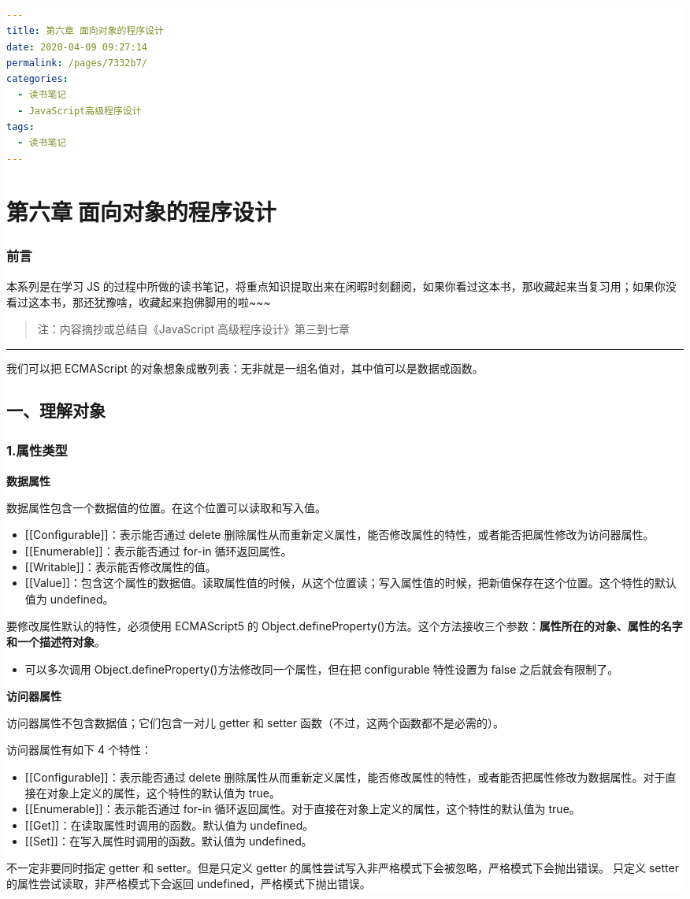 ```yaml
---
title: 第六章 面向对象的程序设计
date: 2020-04-09 09:27:14
permalink: /pages/7332b7/
categories:
  - 读书笔记
  - JavaScript高级程序设计
tags:
  - 读书笔记
---
```


# 第六章 面向对象的程序设计

### 前言

本系列是在学习 JS 的过程中所做的读书笔记，将重点知识提取出来在闲暇时刻翻阅，如果你看过这本书，那收藏起来当复习用；如果你没看过这本书，那还犹豫啥，收藏起来抱佛脚用的啦~~~

> 注：内容摘抄或总结自《JavaScript 高级程序设计》第三到七章

---

我们可以把 ECMAScript 的对象想象成散列表：无非就是一组名值对，其中值可以是数据或函数。

## 一、理解对象

### 1.属性类型

**数据属性**

数据属性包含一个数据值的位置。在这个位置可以读取和写入值。

- [[Configurable]]：表示能否通过 delete 删除属性从而重新定义属性，能否修改属性的特性，或者能否把属性修改为访问器属性。
- [[Enumerable]]：表示能否通过 for-in 循环返回属性。
- [[Writable]]：表示能否修改属性的值。
- [[Value]]：包含这个属性的数据值。读取属性值的时候，从这个位置读；写入属性值的时候，把新值保存在这个位置。这个特性的默认值为 undefined。

要修改属性默认的特性，必须使用 ECMAScript5 的 Object.defineProperty()方法。这个方法接收三个参数：**属性所在的对象、属性的名字和一个描述符对象**。

- 可以多次调用 Object.defineProperty()方法修改同一个属性，但在把 configurable 特性设置为 false 之后就会有限制了。

**访问器属性**

访问器属性不包含数据值；它们包含一对儿 getter 和 setter 函数（不过，这两个函数都不是必需的）。

访问器属性有如下 4 个特性：

- [[Configurable]]：表示能否通过 delete 删除属性从而重新定义属性，能否修改属性的特性，或者能否把属性修改为数据属性。对于直接在对象上定义的属性，这个特性的默认值为 true。
- [[Enumerable]]：表示能否通过 for-in 循环返回属性。对于直接在对象上定义的属性，这个特性的默认值为 true。
- [[Get]]：在读取属性时调用的函数。默认值为 undefined。
- [[Set]]：在写入属性时调用的函数。默认值为 undefined。

不一定非要同时指定 getter 和 setter。但是只定义 getter 的属性尝试写入非严格模式下会被忽略，严格模式下会抛出错误。
只定义 setter 的属性尝试读取，非严格模式下会返回 undefined，严格模式下抛出错误。
